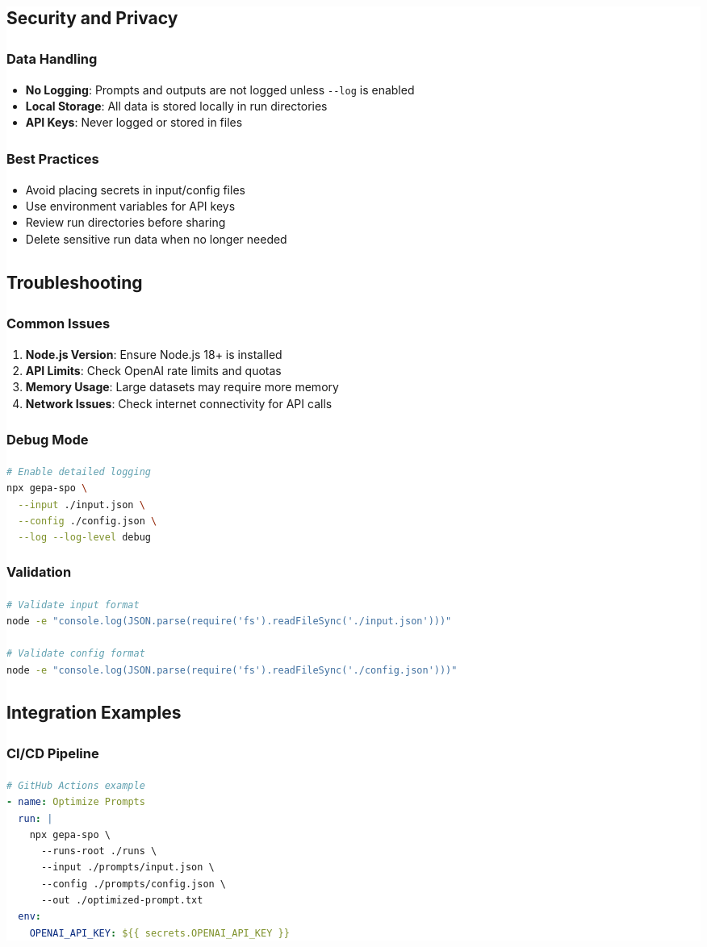 ## Security and Privacy

### Data Handling

- **No Logging**: Prompts and outputs are not logged unless `--log` is enabled
- **Local Storage**: All data is stored locally in run directories
- **API Keys**: Never logged or stored in files

### Best Practices

- Avoid placing secrets in input/config files
- Use environment variables for API keys
- Review run directories before sharing
- Delete sensitive run data when no longer needed

## Troubleshooting

### Common Issues

1. **Node.js Version**: Ensure Node.js 18+ is installed
2. **API Limits**: Check OpenAI rate limits and quotas
3. **Memory Usage**: Large datasets may require more memory
4. **Network Issues**: Check internet connectivity for API calls

### Debug Mode

```bash
# Enable detailed logging
npx gepa-spo \
  --input ./input.json \
  --config ./config.json \
  --log --log-level debug
```

### Validation

```bash
# Validate input format
node -e "console.log(JSON.parse(require('fs').readFileSync('./input.json')))"

# Validate config format  
node -e "console.log(JSON.parse(require('fs').readFileSync('./config.json')))"
```

## Integration Examples

### CI/CD Pipeline

```yaml
# GitHub Actions example
- name: Optimize Prompts
  run: |
    npx gepa-spo \
      --runs-root ./runs \
      --input ./prompts/input.json \
      --config ./prompts/config.json \
      --out ./optimized-prompt.txt
  env:
    OPENAI_API_KEY: ${{ secrets.OPENAI_API_KEY }}
```
